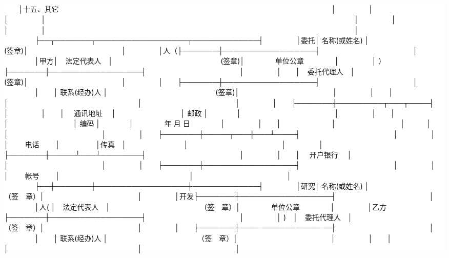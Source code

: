 　　│十五、其它　　　　　　　　　　　　　　　　　　　　　　　　　　　　　　　　　　　　　　│
　　
　　│　　　　　　　　　　　　　　　　　　　　　　　　　　　　　　　　　　　　　　　　　　　│
　　
　　│　　　　　　　　　　　　　　　　　　　　　　　　　　　　　　　　　　　　　　　　　　　│
　　
　　│　　　　　　　　　　　　　　　　　　　　　　　　　　　　　　　　　　　　　　　　　　　│
　　
　　│　　　　　　　　　　　　　　　　　　　　　　　　　　　　　　　　　　　　　　　　　　　│
　　
　　├──┬───────┬──────────────────┬─────────────┤
　　
　　│委托│ 名称(或姓名) │　　　　　　　　　　　　　　　(签章)│　　　　　　　　　　　　　│
　　
　　│人（├───────┼──────────────────┤　　　　　　　　　　　　　│
　　
　　│甲方│　法定代表人　│　　　　　　　　　　　　　　　(签章)│　　　　 单位公章　　　　 │
　　
　　│ ） ├───────┼──────────────────┤　　　　　　　　　　　　　│
　　
　　│　　│　委托代理人　│　　　　　　　　　　　　　　　(签章)│　　　　　　　　　　　　　│
　　
　　│　　├───────┼──────────────────┤　　　　　　　　　　　　　│
　　
　　│　　│ 联系(经办)人 │　　　　　　　　　　　　　　　(签章)│　　　　　　　　　　　　　│
　　
　　│　　│　　　　　　　│　　　　　　　　　　　　　　　　　　│　　　　　　　　　　　　　│
　　
　　│　　├───────┼─────────┬───┬────┤　　　　　　　　　　　　　│
　　
　　│　　│　 通讯地址　 │　　　　　　　　　│ 邮政 │　　　　│　　　　　　　　　　　　　│
　　
　　│　　│　　　　　　　│　　　　　　　　　│ 编码 │　　　　│　　　　 年 月 日　　　　 │
　　
　　│　　│　　　　　　　│　　　　　　　　　│　　　│　　　　│　　　　　　　　　　　　　│
　　
　　│　　├───────┼─────┬───┼───┴────┤　　　　　　　　　　　　　│
　　
　　│　　│　　 电话　　 │　　　　　│传真　│　　　　　　　　│　　　　　　　　　　　　　│
　　
　　│　　├───────┼─────┴───┴────────┤　　　　　　　　　　　　　│
　　
　　│　　│　 开户银行　 │　　　　　　　　　　　　　　　　　　│　　　　　　　　　　　　　│
　　
　　│　　├───────┼──────────────────┤　　　　　　　　　　　　　│
　　
　　│　　│　　 帐号　　 │　　　　　　　　　　　　　　　　　　│　　　　　　　　　　　　　│
　　
　　├──┼───────┼──────────────────┼─────────────┤
　　
　　│研究│ 名称(或姓名) │　　　　　　　　　　　　　（签　章）│　　　　　　　　　　　　　│
　　
　　│开发├───────┼──────────────────┤　　　　　　　　　　　　　│
　　
　　│人( │　法定代表人　│　　　　　　　　　　　　　（签　章）│　　　　 单位公章　　　　 │
　　
　　│乙方├───────┼──────────────────┤　　　　　　　　　　　　　│
　　
　　│ )　│　委托代理人　│　　　　　　　　　　　　　（签　章）│　　　　　　　　　　　　　│
　　
　　│　　├───────┼──────────────────┤　　　　　　　　　　　　　│
　　
　　│　　│ 联系(经办)人 │　　　　　　　　　　　　　（签　章）│　　　　　　　　　　　　　│
　　
　　│　　│　　　　　　　│　　　　　　　　　　　　　　　　　　│　　　　　　　　　　　　　│
　　